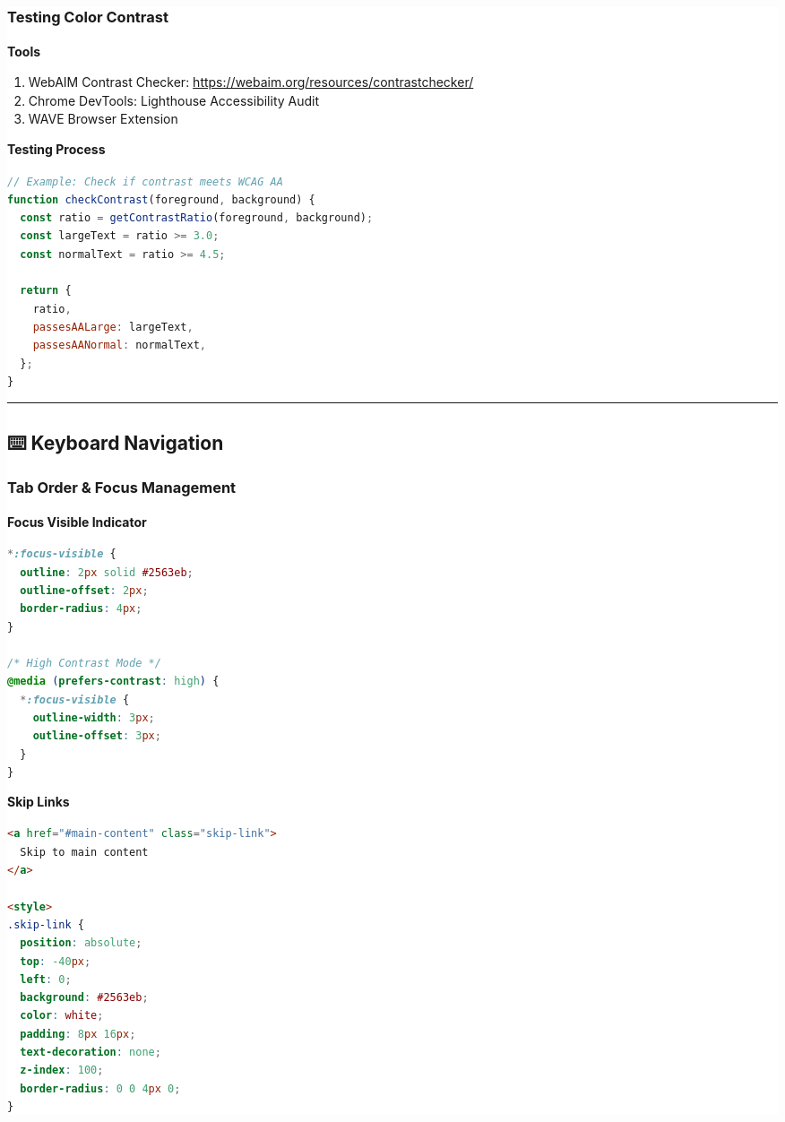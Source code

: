 ### Testing Color Contrast

**Tools**
1. WebAIM Contrast Checker: https://webaim.org/resources/contrastchecker/
2. Chrome DevTools: Lighthouse Accessibility Audit
3. WAVE Browser Extension

**Testing Process**
```javascript
// Example: Check if contrast meets WCAG AA
function checkContrast(foreground, background) {
  const ratio = getContrastRatio(foreground, background);
  const largeText = ratio >= 3.0;
  const normalText = ratio >= 4.5;
  
  return {
    ratio,
    passesAALarge: largeText,
    passesAANormal: normalText,
  };
}
```

---

## ⌨️ Keyboard Navigation

### Tab Order & Focus Management

**Focus Visible Indicator**
```css
*:focus-visible {
  outline: 2px solid #2563eb;
  outline-offset: 2px;
  border-radius: 4px;
}

/* High Contrast Mode */
@media (prefers-contrast: high) {
  *:focus-visible {
    outline-width: 3px;
    outline-offset: 3px;
  }
}
```

**Skip Links**
```html
<a href="#main-content" class="skip-link">
  Skip to main content
</a>

<style>
.skip-link {
  position: absolute;
  top: -40px;
  left: 0;
  background: #2563eb;
  color: white;
  padding: 8px 16px;
  text-decoration: none;
  z-index: 100;
  border-radius: 0 0 4px 0;
}

```